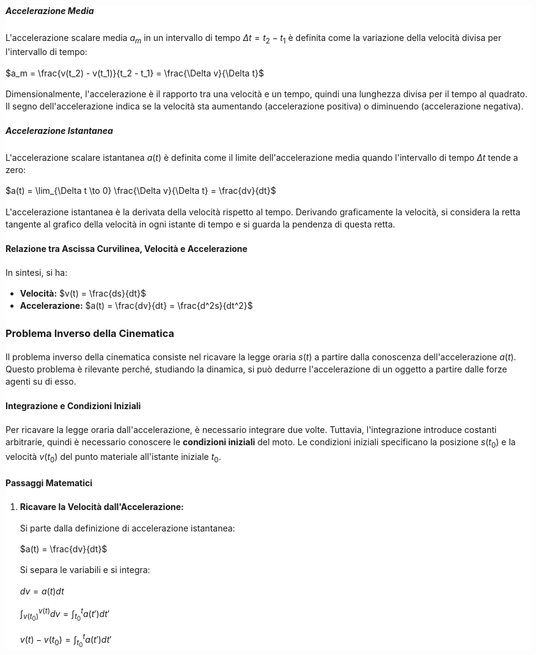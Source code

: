 ##### Accelerazione Media

L'accelerazione scalare media $a_m$ in un intervallo di tempo $\Delta t = t_2 - t_1$ è definita come la variazione della velocità divisa per l'intervallo di tempo:

$a_m = \frac{v(t_2) - v(t_1)}{t_2 - t_1} = \frac{\Delta v}{\Delta t}$

Dimensionalmente, l'accelerazione è il rapporto tra una velocità e un tempo, quindi una lunghezza divisa per il tempo al quadrato. Il segno dell'accelerazione indica se la velocità sta aumentando (accelerazione positiva) o diminuendo (accelerazione negativa).

##### Accelerazione Istantanea

L'accelerazione scalare istantanea $a(t)$ è definita come il limite dell'accelerazione media quando l'intervallo di tempo $\Delta t$ tende a zero:

$a(t) = \lim_{\Delta t \to 0} \frac{\Delta v}{\Delta t} = \frac{dv}{dt}$

L'accelerazione istantanea è la derivata della velocità rispetto al tempo. Derivando graficamente la velocità, si considera la retta tangente al grafico della velocità in ogni istante di tempo e si guarda la pendenza di questa retta.

#### Relazione tra Ascissa Curvilinea, Velocità e Accelerazione

In sintesi, si ha:

- **Velocità:** $v(t) = \frac{ds}{dt}$
- **Accelerazione:** $a(t) = \frac{dv}{dt} = \frac{d^2s}{dt^2}$

### Problema Inverso della Cinematica

Il problema inverso della cinematica consiste nel ricavare la legge oraria $s(t)$ a partire dalla conoscenza dell'accelerazione $a(t)$. Questo problema è rilevante perché, studiando la dinamica, si può dedurre l'accelerazione di un oggetto a partire dalle forze agenti su di esso.

#### Integrazione e Condizioni Iniziali

Per ricavare la legge oraria dall'accelerazione, è necessario integrare due volte. Tuttavia, l'integrazione introduce costanti arbitrarie, quindi è necessario conoscere le **condizioni iniziali** del moto. Le condizioni iniziali specificano la posizione $s(t_0)$ e la velocità $v(t_0)$ del punto materiale all'istante iniziale $t_0$.

#### Passaggi Matematici

1. **Ricavare la Velocità dall'Accelerazione:**
    
    Si parte dalla definizione di accelerazione istantanea:
    
    $a(t) = \frac{dv}{dt}$
    
    Si separa le variabili e si integra:
    
    $dv = a(t) dt$
    
    $\int_{v(t_0)}^{v(t)} dv = \int_{t_0}^{t} a(t') dt'$
    
    $v(t) - v(t_0) = \int_{t_0}^{t} a(t') dt'$
    